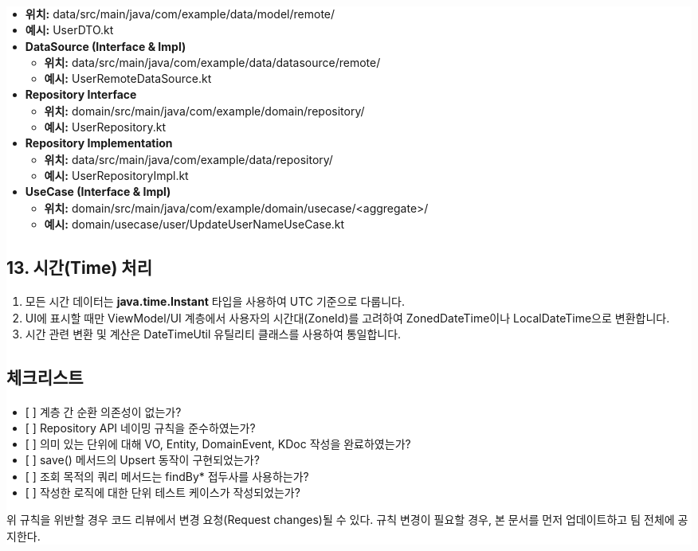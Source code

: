   * **위치:** data/src/main/java/com/example/data/model/remote/  
  * **예시:** UserDTO.kt  
* **DataSource (Interface & Impl)**  
  * **위치:** data/src/main/java/com/example/data/datasource/remote/  
  * **예시:** UserRemoteDataSource.kt  
* **Repository Interface**  
  * **위치:** domain/src/main/java/com/example/domain/repository/  
  * **예시:** UserRepository.kt  
* **Repository Implementation**  
  * **위치:** data/src/main/java/com/example/data/repository/  
  * **예시:** UserRepositoryImpl.kt  
* **UseCase (Interface & Impl)**  
  * **위치:** domain/src/main/java/com/example/domain/usecase/\<aggregate\>/  
  * **예시:** domain/usecase/user/UpdateUserNameUseCase.kt

## **13\. 시간(Time) 처리**

1. 모든 시간 데이터는 **java.time.Instant** 타입을 사용하여 UTC 기준으로 다룹니다.  
2. UI에 표시할 때만 ViewModel/UI 계층에서 사용자의 시간대(ZoneId)를 고려하여 ZonedDateTime이나 LocalDateTime으로 변환합니다.  
3. 시간 관련 변환 및 계산은 DateTimeUtil 유틸리티 클래스를 사용하여 통일합니다.

## **체크리스트**

* \[ \] 계층 간 순환 의존성이 없는가?  
* \[ \] Repository API 네이밍 규칙을 준수하였는가?  
* \[ \] 의미 있는 단위에 대해 VO, Entity, DomainEvent, KDoc 작성을 완료하였는가?  
* \[ \] save() 메서드의 Upsert 동작이 구현되었는가?  
* \[ \] 조회 목적의 쿼리 메서드는 findBy\* 접두사를 사용하는가?  
* \[ \] 작성한 로직에 대한 단위 테스트 케이스가 작성되었는가?

위 규칙을 위반할 경우 코드 리뷰에서 변경 요청(Request changes)될 수 있다. 규칙 변경이 필요할 경우, 본 문서를 먼저 업데이트하고 팀 전체에 공지한다.